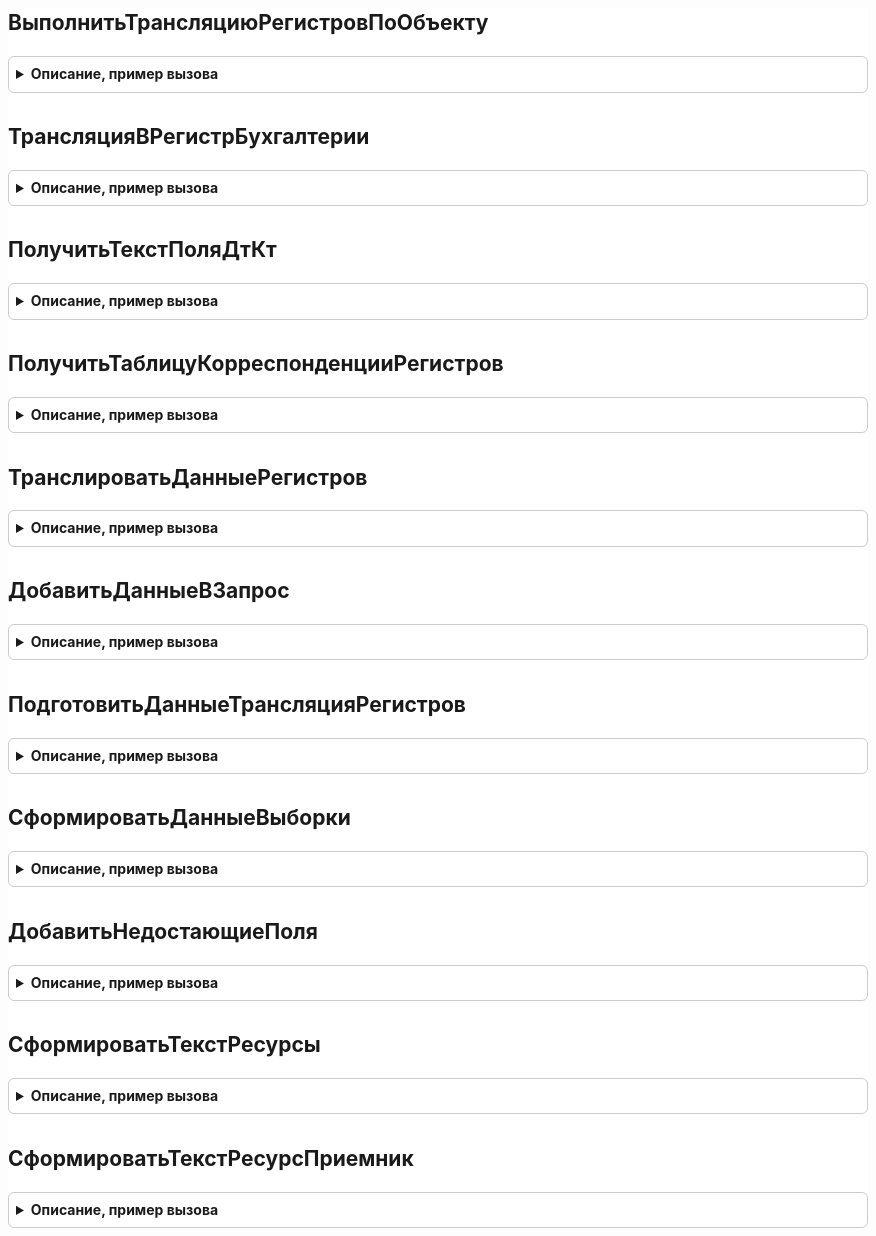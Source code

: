 ## ВыполнитьТрансляциюРегистровПоОбъекту
<details style="margin: 1em 0; padding: 0.5em; border: 1px solid #ccc; border-radius: 6px;"><summary style="font-weight: bold; cursor: pointer;">Описание, пример вызова</summary></details>

## ТрансляцияВРегистрБухгалтерии
<details style="margin: 1em 0; padding: 0.5em; border: 1px solid #ccc; border-radius: 6px;"><summary style="font-weight: bold; cursor: pointer;">Описание, пример вызова</summary></details>

## ПолучитьТекстПоляДтКт
<details style="margin: 1em 0; padding: 0.5em; border: 1px solid #ccc; border-radius: 6px;"><summary style="font-weight: bold; cursor: pointer;">Описание, пример вызова</summary></details>

## ПолучитьТаблицуКорреспонденцииРегистров
<details style="margin: 1em 0; padding: 0.5em; border: 1px solid #ccc; border-radius: 6px;"><summary style="font-weight: bold; cursor: pointer;">Описание, пример вызова</summary></details>

## ТранслироватьДанныеРегистров
<details style="margin: 1em 0; padding: 0.5em; border: 1px solid #ccc; border-radius: 6px;"><summary style="font-weight: bold; cursor: pointer;">Описание, пример вызова</summary></details>

## ДобавитьДанныеВЗапрос
<details style="margin: 1em 0; padding: 0.5em; border: 1px solid #ccc; border-radius: 6px;"><summary style="font-weight: bold; cursor: pointer;">Описание, пример вызова</summary></details>

## ПодготовитьДанныеТрансляцияРегистров
<details style="margin: 1em 0; padding: 0.5em; border: 1px solid #ccc; border-radius: 6px;"><summary style="font-weight: bold; cursor: pointer;">Описание, пример вызова</summary></details>

## СформироватьДанныеВыборки
<details style="margin: 1em 0; padding: 0.5em; border: 1px solid #ccc; border-radius: 6px;"><summary style="font-weight: bold; cursor: pointer;">Описание, пример вызова</summary></details>

## ДобавитьНедостающиеПоля
<details style="margin: 1em 0; padding: 0.5em; border: 1px solid #ccc; border-radius: 6px;"><summary style="font-weight: bold; cursor: pointer;">Описание, пример вызова</summary></details>

## СформироватьТекстРесурсы
<details style="margin: 1em 0; padding: 0.5em; border: 1px solid #ccc; border-radius: 6px;"><summary style="font-weight: bold; cursor: pointer;">Описание, пример вызова</summary></details>

## СформироватьТекстРесурсПриемник
<details style="margin: 1em 0; padding: 0.5em; border: 1px solid #ccc; border-radius: 6px;"><summary style="font-weight: bold; cursor: pointer;">Описание, пример вызова</summary></details>
